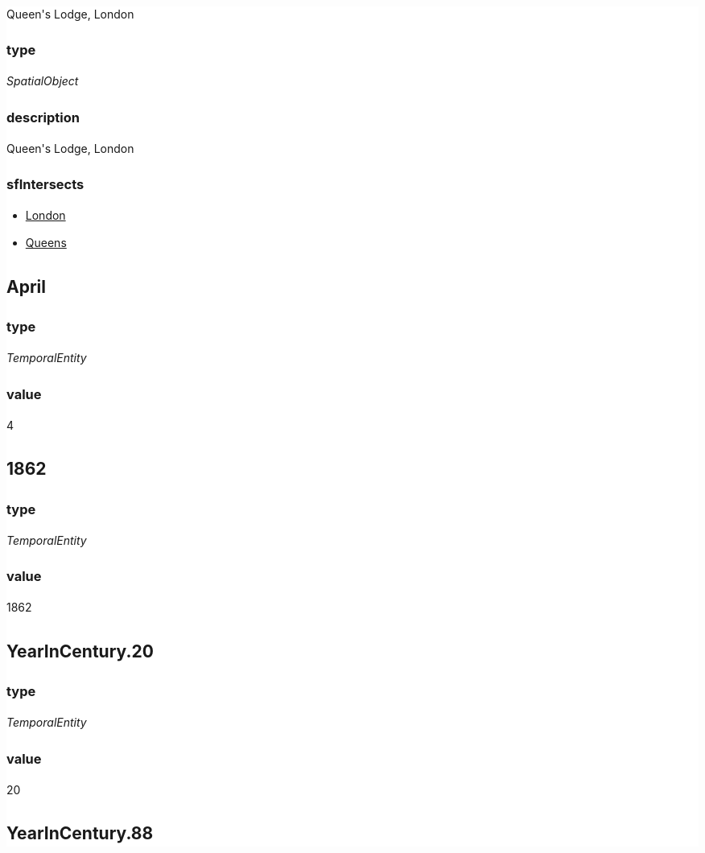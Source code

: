 Queen's Lodge, London

### type


*SpatialObject*

### description


Queen's Lodge, London

### sfIntersects

 - [London](#London)

 - [Queens](#Queens)

## April

### type


*TemporalEntity*

### value


4

## 1862

### type


*TemporalEntity*

### value


1862

## YearInCentury.20

### type


*TemporalEntity*

### value


20

## YearInCentury.88
